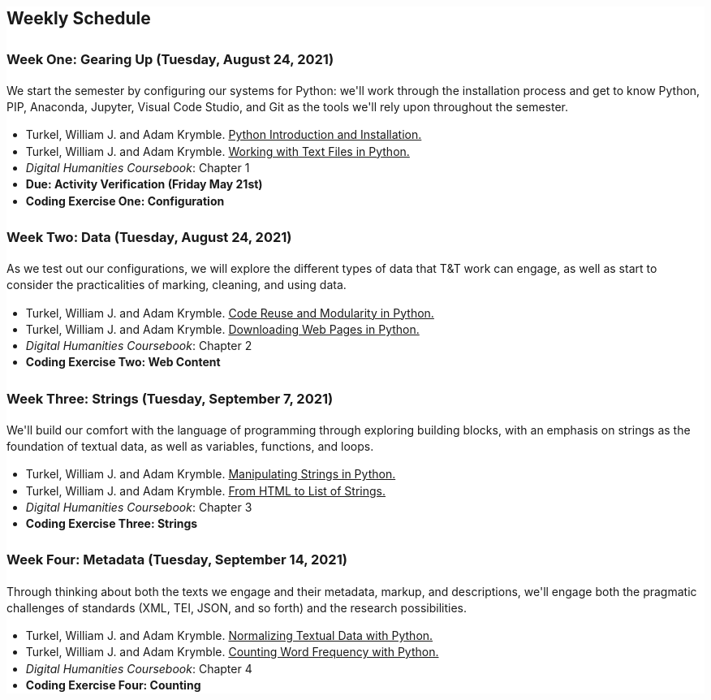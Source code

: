 
## Weekly Schedule

### Week One: Gearing Up (Tuesday, August 24, 2021)

We start the semester by configuring our systems for Python: we'll work through the installation process and get to know Python, PIP, Anaconda, Jupyter, Visual Code Studio, and Git as the tools we'll rely upon throughout the semester.

- Turkel, William J. and Adam Krymble. [Python Introduction and Installation.](https://programminghistorian.org/en/lessons/introduction-and-installation)
- Turkel, William J. and Adam Krymble. [Working with Text Files in Python.](https://programminghistorian.org/en/lessons/working-with-text-files)
- *Digital Humanities Coursebook*: Chapter 1
- **Due: Activity Verification (Friday May 21st)**
- **Coding Exercise One: Configuration**

### Week Two: Data (Tuesday, August 24, 2021)

As we test out our configurations, we will explore the different types of data that T&T work can engage, as well as start to consider the practicalities of marking, cleaning, and using data.

- Turkel, William J. and Adam Krymble. [Code Reuse and Modularity in Python.](https://programminghistorian.org/en/lessons/code-reuse-and-modularity)
- Turkel, William J. and Adam Krymble. [Downloading Web Pages in Python.](https://programminghistorian.org/en/lessons/working-with-web-pages)
- *Digital Humanities Coursebook*: Chapter 2
- **Coding Exercise Two: Web Content**

### Week Three: Strings (Tuesday, September 7, 2021)

We'll build our comfort with the language of programming through exploring building blocks, with an emphasis on strings as the foundation of textual data, as well as variables, functions, and loops.

- Turkel, William J. and Adam Krymble. [Manipulating Strings in Python.](https://programminghistorian.org/en/lessons/manipulating-strings-in-python)
- Turkel, William J. and Adam Krymble. [From HTML to List of Strings.](https://programminghistorian.org/en/lessons/from-html-to-list-of-words-1)
- *Digital Humanities Coursebook*: Chapter 3
- **Coding Exercise Three: Strings**

### Week Four: Metadata (Tuesday, September 14, 2021)

Through thinking about both the texts we engage and their metadata, markup, and descriptions, we'll engage both the pragmatic challenges of standards (XML, TEI, JSON, and so forth) and the research possibilities.

- Turkel, William J. and Adam Krymble. [Normalizing Textual Data with Python.](https://programminghistorian.org/en/lessons/normalizing-data)
- Turkel, William J. and Adam Krymble. [Counting Word Frequency with Python.](https://programminghistorian.org/en/lessons/counting-frequencies)
- *Digital Humanities Coursebook*: Chapter 4
- **Coding Exercise Four: Counting**
  